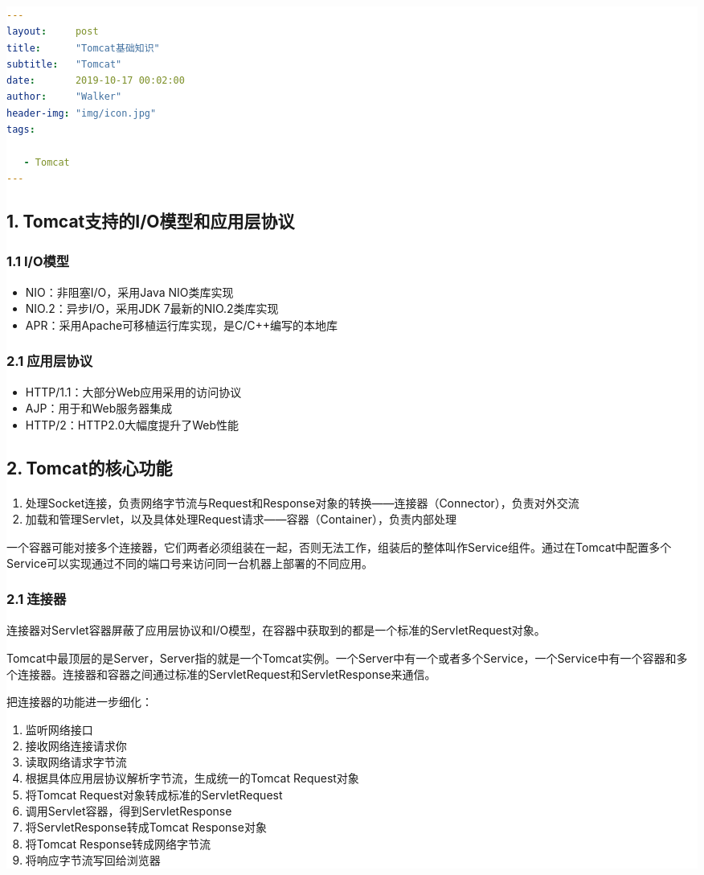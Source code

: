 ```yaml
---
layout:     post
title:      "Tomcat基础知识"
subtitle:   "Tomcat"
date:       2019-10-17 00:02:00
author:     "Walker"
header-img: "img/icon.jpg"
tags:

   - Tomcat
---
```


## 1. Tomcat支持的I/O模型和应用层协议

### 1.1 I/O模型

- NIO：非阻塞I/O，采用Java NIO类库实现
- NIO.2：异步I/O，采用JDK 7最新的NIO.2类库实现
- APR：采用Apache可移植运行库实现，是C/C++编写的本地库

### 2.1 应用层协议

- HTTP/1.1：大部分Web应用采用的访问协议
- AJP：用于和Web服务器集成
- HTTP/2：HTTP2.0大幅度提升了Web性能

## 2. Tomcat的核心功能

1. 处理Socket连接，负责网络字节流与Request和Response对象的转换——连接器（Connector），负责对外交流
2. 加载和管理Servlet，以及具体处理Request请求——容器（Container），负责内部处理

一个容器可能对接多个连接器，它们两者必须组装在一起，否则无法工作，组装后的整体叫作Service组件。通过在Tomcat中配置多个Service可以实现通过不同的端口号来访问同一台机器上部署的不同应用。

### 2.1 连接器

连接器对Servlet容器屏蔽了应用层协议和I/O模型，在容器中获取到的都是一个标准的ServletRequest对象。

Tomcat中最顶层的是Server，Server指的就是一个Tomcat实例。一个Server中有一个或者多个Service，一个Service中有一个容器和多个连接器。连接器和容器之间通过标准的ServletRequest和ServletResponse来通信。

把连接器的功能进一步细化：

1. 监听网络接口
2. 接收网络连接请求你
3. 读取网络请求字节流
4. 根据具体应用层协议解析字节流，生成统一的Tomcat Request对象
5. 将Tomcat Request对象转成标准的ServletRequest
6. 调用Servlet容器，得到ServletResponse
7. 将ServletResponse转成Tomcat Response对象
8. 将Tomcat Response转成网络字节流
9. 将响应字节流写回给浏览器
